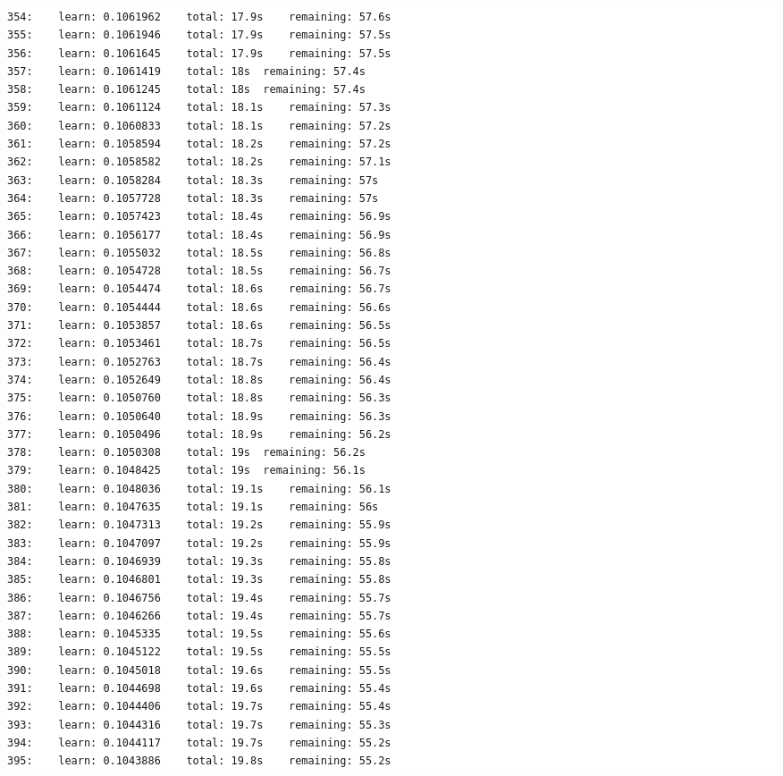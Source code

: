     354:	learn: 0.1061962	total: 17.9s	remaining: 57.6s
    355:	learn: 0.1061946	total: 17.9s	remaining: 57.5s
    356:	learn: 0.1061645	total: 17.9s	remaining: 57.5s
    357:	learn: 0.1061419	total: 18s	remaining: 57.4s
    358:	learn: 0.1061245	total: 18s	remaining: 57.4s
    359:	learn: 0.1061124	total: 18.1s	remaining: 57.3s
    360:	learn: 0.1060833	total: 18.1s	remaining: 57.2s
    361:	learn: 0.1058594	total: 18.2s	remaining: 57.2s
    362:	learn: 0.1058582	total: 18.2s	remaining: 57.1s
    363:	learn: 0.1058284	total: 18.3s	remaining: 57s
    364:	learn: 0.1057728	total: 18.3s	remaining: 57s
    365:	learn: 0.1057423	total: 18.4s	remaining: 56.9s
    366:	learn: 0.1056177	total: 18.4s	remaining: 56.9s
    367:	learn: 0.1055032	total: 18.5s	remaining: 56.8s
    368:	learn: 0.1054728	total: 18.5s	remaining: 56.7s
    369:	learn: 0.1054474	total: 18.6s	remaining: 56.7s
    370:	learn: 0.1054444	total: 18.6s	remaining: 56.6s
    371:	learn: 0.1053857	total: 18.6s	remaining: 56.5s
    372:	learn: 0.1053461	total: 18.7s	remaining: 56.5s
    373:	learn: 0.1052763	total: 18.7s	remaining: 56.4s
    374:	learn: 0.1052649	total: 18.8s	remaining: 56.4s
    375:	learn: 0.1050760	total: 18.8s	remaining: 56.3s
    376:	learn: 0.1050640	total: 18.9s	remaining: 56.3s
    377:	learn: 0.1050496	total: 18.9s	remaining: 56.2s
    378:	learn: 0.1050308	total: 19s	remaining: 56.2s
    379:	learn: 0.1048425	total: 19s	remaining: 56.1s
    380:	learn: 0.1048036	total: 19.1s	remaining: 56.1s
    381:	learn: 0.1047635	total: 19.1s	remaining: 56s
    382:	learn: 0.1047313	total: 19.2s	remaining: 55.9s
    383:	learn: 0.1047097	total: 19.2s	remaining: 55.9s
    384:	learn: 0.1046939	total: 19.3s	remaining: 55.8s
    385:	learn: 0.1046801	total: 19.3s	remaining: 55.8s
    386:	learn: 0.1046756	total: 19.4s	remaining: 55.7s
    387:	learn: 0.1046266	total: 19.4s	remaining: 55.7s
    388:	learn: 0.1045335	total: 19.5s	remaining: 55.6s
    389:	learn: 0.1045122	total: 19.5s	remaining: 55.5s
    390:	learn: 0.1045018	total: 19.6s	remaining: 55.5s
    391:	learn: 0.1044698	total: 19.6s	remaining: 55.4s
    392:	learn: 0.1044406	total: 19.7s	remaining: 55.4s
    393:	learn: 0.1044316	total: 19.7s	remaining: 55.3s
    394:	learn: 0.1044117	total: 19.7s	remaining: 55.2s
    395:	learn: 0.1043886	total: 19.8s	remaining: 55.2s
